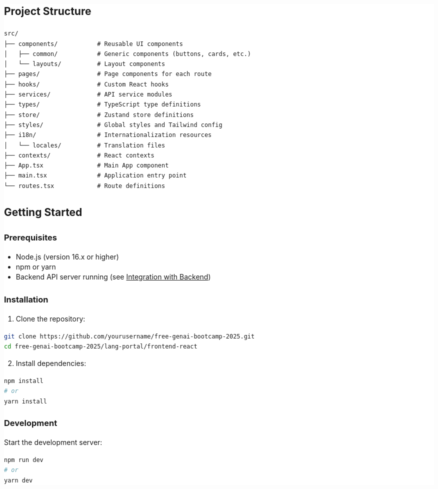 ## Project Structure

```
src/
├── components/           # Reusable UI components
│   ├── common/           # Generic components (buttons, cards, etc.)
│   └── layouts/          # Layout components
├── pages/                # Page components for each route
├── hooks/                # Custom React hooks
├── services/             # API service modules
├── types/                # TypeScript type definitions
├── store/                # Zustand store definitions
├── styles/               # Global styles and Tailwind config
├── i18n/                 # Internationalization resources
│   └── locales/          # Translation files
├── contexts/             # React contexts
├── App.tsx               # Main App component
├── main.tsx              # Application entry point
└── routes.tsx            # Route definitions
```

## Getting Started

### Prerequisites

- Node.js (version 16.x or higher)
- npm or yarn
- Backend API server running (see [Integration with Backend](#integration-with-backend))

### Installation

1. Clone the repository:
```bash
git clone https://github.com/yourusername/free-genai-bootcamp-2025.git
cd free-genai-bootcamp-2025/lang-portal/frontend-react
```

2. Install dependencies:
```bash
npm install
# or
yarn install
```

### Development

Start the development server:
```bash
npm run dev
# or
yarn dev
```
